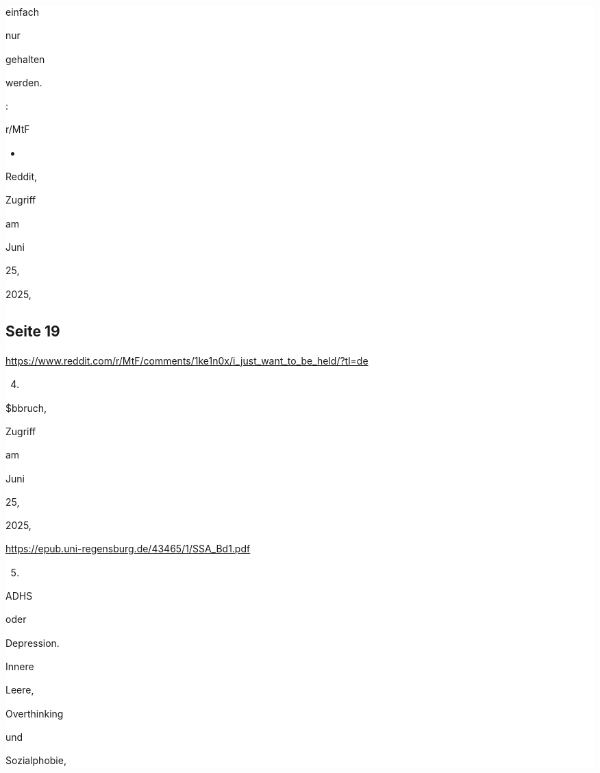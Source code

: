 einfach

nur

gehalten

werden.

:

r/MtF

-

Reddit,

Zugriff

am

Juni

25,

2025,

## Seite 19

https://www.reddit.com/r/MtF/comments/1ke1n0x/i_just_want_to_be_held/?tl=de

4.

$bbruch,

Zugriff

am

Juni

25,

2025,

https://epub.uni-regensburg.de/43465/1/SSA_Bd1.pdf

5.

ADHS

oder

Depression.

Innere

Leere,

Overthinking

und

Sozialphobie,
